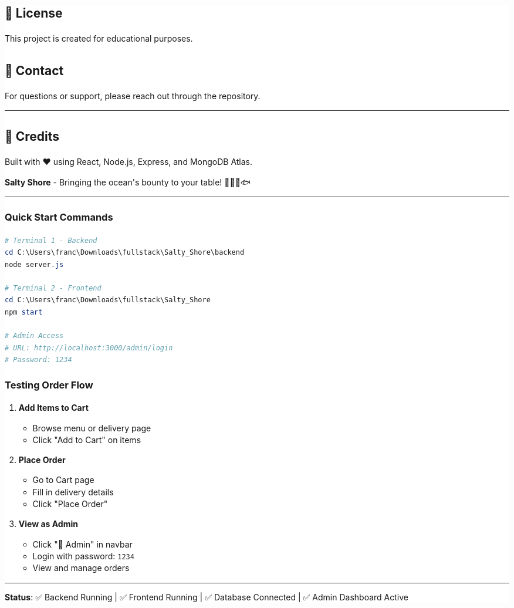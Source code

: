 ## 📝 License

This project is created for educational purposes.

## 👥 Contact

For questions or support, please reach out through the repository.

---

## 🎉 Credits

Built with ❤️ using React, Node.js, Express, and MongoDB Atlas.

**Salty Shore** - Bringing the ocean's bounty to your table! 🦐🦞🦀🐟

---

### Quick Start Commands

```powershell
# Terminal 1 - Backend
cd C:\Users\franc\Downloads\fullstack\Salty_Shore\backend
node server.js

# Terminal 2 - Frontend  
cd C:\Users\franc\Downloads\fullstack\Salty_Shore
npm start

# Admin Access
# URL: http://localhost:3000/admin/login
# Password: 1234
```

### Testing Order Flow

1. **Add Items to Cart**
   - Browse menu or delivery page
   - Click "Add to Cart" on items
   
2. **Place Order**
   - Go to Cart page
   - Fill in delivery details
   - Click "Place Order"
   
3. **View as Admin**
   - Click "👤 Admin" in navbar
   - Login with password: `1234`
   - View and manage orders

---

**Status**: ✅ Backend Running | ✅ Frontend Running | ✅ Database Connected | ✅ Admin Dashboard Active
